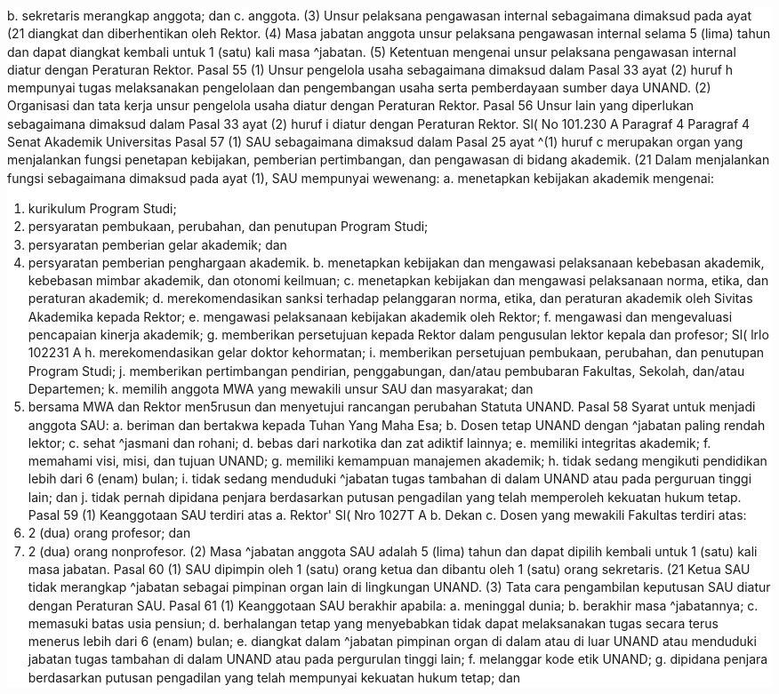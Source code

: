 b. sekretaris merangkap anggota; dan
c. anggota. (3) Unsur pelaksana pengawasan internal sebagaimana dimaksud pada ayat (21 diangkat dan diberhentikan oleh Rektor. (4) Masa jabatan anggota unsur pelaksana pengawasan internal selama 5 (lima) tahun dan dapat diangkat kembali untuk 1 (satu) kali masa ^jabatan. (5) Ketentuan mengenai unsur pelaksana pengawasan internal diatur dengan Peraturan Rektor. Pasal 55 (1) Unsur pengelola usaha sebagaimana dimaksud dalam Pasal 33 ayat (2) huruf h mempunyai tugas melaksanakan pengelolaan dan pengembangan usaha serta pemberdayaan sumber daya UNAND. (2) Organisasi dan tata kerja unsur pengelola usaha diatur dengan Peraturan Rektor.
Pasal 56
Unsur lain yang diperlukan sebagaimana dimaksud dalam Pasal 33 ayat (2) huruf i diatur dengan Peraturan Rektor. Sl( No 101.230 A Paragraf 4 Paragraf 4 Senat Akademik Universitas Pasal 57 (1) SAU sebagaimana dimaksud dalam Pasal 25 ayat ^(1) huruf c merupakan organ yang menjalankan fungsi penetapan kebijakan, pemberian pertimbangan, dan pengawasan di bidang akademik. (21 Dalam menjalankan fungsi sebagaimana dimaksud pada ayat (1), SAU mempunyai wewenang:
a. menetapkan kebijakan akademik mengenai:
1. kurikulum Program Studi;
2. persyaratan pembukaan, perubahan, dan penutupan Program Studi;
3. persyaratan pemberian gelar akademik; dan
4. persyaratan pemberian penghargaan akademik. b. menetapkan kebijakan dan mengawasi pelaksanaan kebebasan akademik, kebebasan mimbar akademik, dan otonomi keilmuan;
c. menetapkan kebijakan dan mengawasi pelaksanaan norma, etika, dan peraturan akademik;
d. merekomendasikan sanksi terhadap pelanggaran norma, etika, dan peraturan akademik oleh Sivitas Akademika kepada Rektor;
e. mengawasi pelaksanaan kebijakan akademik oleh Rektor;
f. mengawasi dan mengevaluasi pencapaian kinerja akademik;
g. memberikan persetujuan kepada Rektor dalam pengusulan lektor kepala dan profesor; Sl( lrlo 102231 A h. merekomendasikan gelar doktor kehormatan;
i. memberikan persetujuan pembukaan, perubahan, dan penutupan Program Studi;
j. memberikan pertimbangan pendirian, penggabungan, dan/atau pembubaran Fakultas, Sekolah, dan/atau Departemen;
k. memilih anggota MWA yang mewakili unsur SAU dan masyarakat; dan
1. bersama MWA dan Rektor men5rusun dan menyetujui rancangan perubahan Statuta UNAND.
Pasal 58
Syarat untuk menjadi anggota SAU:
a. beriman dan bertakwa kepada Tuhan Yang Maha Esa;
b. Dosen tetap UNAND dengan ^jabatan paling rendah lektor;
c. sehat ^jasmani dan rohani;
d. bebas dari narkotika dan zat adiktif lainnya;
e. memiliki integritas akademik;
f. memahami visi, misi, dan tujuan UNAND;
g. memiliki kemampuan manajemen akademik;
h. tidak sedang mengikuti pendidikan lebih dari 6 (enam) bulan;
i. tidak sedang menduduki ^jabatan tugas tambahan di dalam UNAND atau pada perguruan tinggi lain; dan
j. tidak pernah dipidana penjara berdasarkan putusan pengadilan yang telah memperoleh kekuatan hukum tetap. Pasal 59 (1) Keanggotaan SAU terdiri atas a. Rektor' Sl( Nro 1027T A b. Dekan c. Dosen yang mewakili Fakultas terdiri atas:
1. 2 (dua) orang profesor; dan
2. 2 (dua) orang nonprofesor. (2) Masa ^jabatan anggota SAU adalah 5 (lima) tahun dan dapat dipilih kembali untuk 1 (satu) kali masa jabatan. Pasal 60 (1) SAU dipimpin oleh 1 (satu) orang ketua dan dibantu oleh 1 (satu) orang sekretaris. (21 Ketua SAU tidak merangkap ^jabatan sebagai pimpinan organ lain di lingkungan UNAND. (3) Tata cara pengambilan keputusan SAU diatur dengan Peraturan SAU. Pasal 61 (1) Keanggotaan SAU berakhir apabila:
a. meninggal dunia;
b. berakhir masa ^jabatannya;
c. memasuki batas usia pensiun;
d. berhalangan tetap yang menyebabkan tidak dapat melaksanakan tugas secara terus menerus lebih dari 6 (enam) bulan;
e. diangkat dalam ^jabatan pimpinan organ di dalam atau di luar UNAND atau menduduki jabatan tugas tambahan di dalam UNAND atau pada pergurulan tinggi lain;
f. melanggar kode etik UNAND;
g. dipidana penjara berdasarkan putusan pengadilan yang telah mempunyai kekuatan hukum tetap; dan
